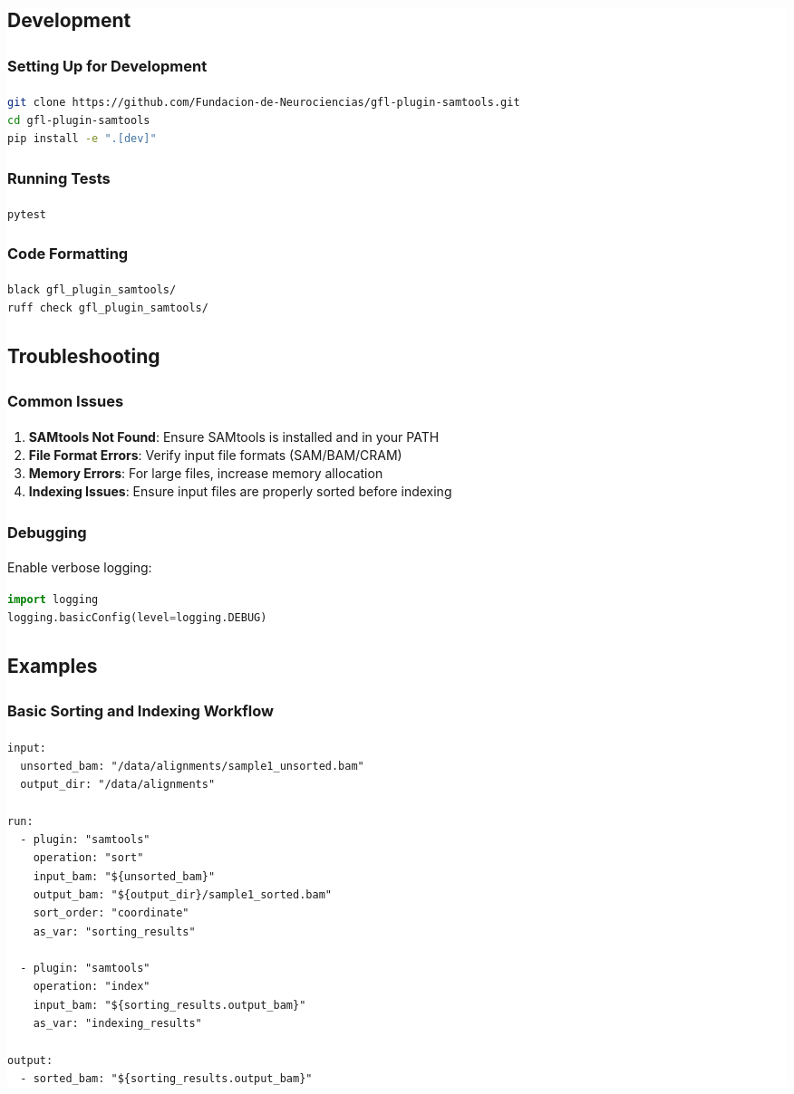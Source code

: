 ## Development

### Setting Up for Development

```bash
git clone https://github.com/Fundacion-de-Neurociencias/gfl-plugin-samtools.git
cd gfl-plugin-samtools
pip install -e ".[dev]"
```

### Running Tests

```bash
pytest
```

### Code Formatting

```bash
black gfl_plugin_samtools/
ruff check gfl_plugin_samtools/
```

## Troubleshooting

### Common Issues

1. **SAMtools Not Found**: Ensure SAMtools is installed and in your PATH
2. **File Format Errors**: Verify input file formats (SAM/BAM/CRAM)
3. **Memory Errors**: For large files, increase memory allocation
4. **Indexing Issues**: Ensure input files are properly sorted before indexing

### Debugging

Enable verbose logging:

```python
import logging
logging.basicConfig(level=logging.DEBUG)
```

## Examples

### Basic Sorting and Indexing Workflow

```gfl
input:
  unsorted_bam: "/data/alignments/sample1_unsorted.bam"
  output_dir: "/data/alignments"

run:
  - plugin: "samtools"
    operation: "sort"
    input_bam: "${unsorted_bam}"
    output_bam: "${output_dir}/sample1_sorted.bam"
    sort_order: "coordinate"
    as_var: "sorting_results"

  - plugin: "samtools"
    operation: "index"
    input_bam: "${sorting_results.output_bam}"
    as_var: "indexing_results"

output:
  - sorted_bam: "${sorting_results.output_bam}"
```